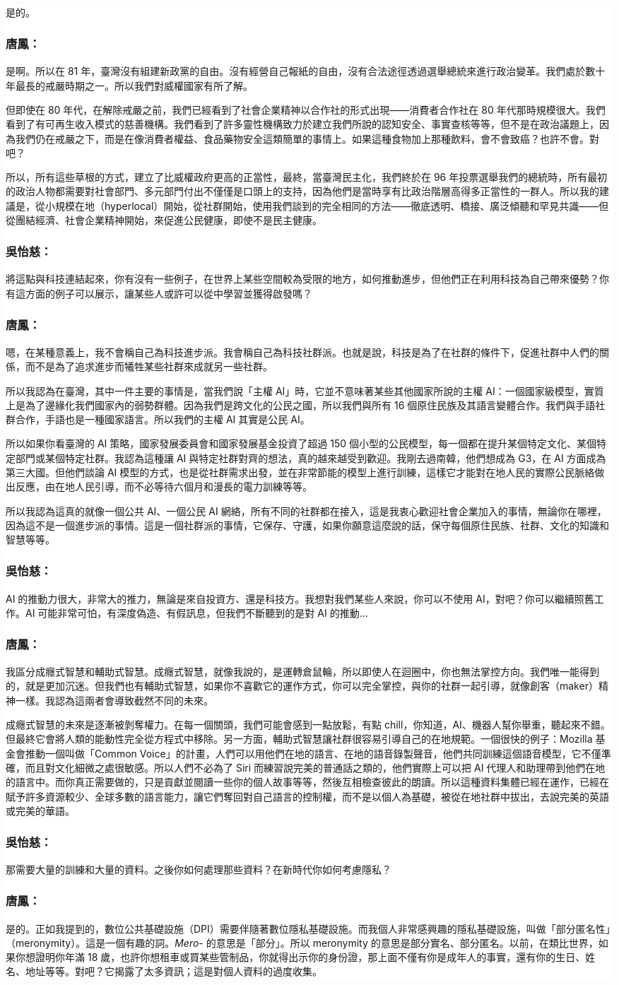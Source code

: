 是的。

### 唐鳳：

是啊。所以在 81 年，臺灣沒有組建新政黨的自由。沒有經營自己報紙的自由，沒有合法途徑透過選舉總統來進行政治變革。我們處於數十年最長的戒嚴時期之一。所以我們對威權國家有所了解。

但即使在 80 年代，在解除戒嚴之前，我們已經看到了社會企業精神以合作社的形式出現——消費者合作社在 80 年代那時規模很大。我們看到了有可再生收入模式的慈善機構。我們看到了許多靈性機構致力於建立我們所說的認知安全、事實查核等等，但不是在政治議題上，因為我們仍在戒嚴之下，而是在像消費者權益、食品藥物安全這類簡單的事情上。如果這種食物加上那種飲料，會不會致癌？也許不會。對吧？

所以，所有這些草根的方式，建立了比威權政府更高的正當性，最終，當臺灣民主化，我們終於在 96 年投票選舉我們的總統時，所有最初的政治人物都需要對社會部門、多元部門付出不僅僅是口頭上的支持，因為他們是當時享有比政治階層高得多正當性的一群人。所以我的建議是，從小規模在地（hyperlocal）開始，從社群開始，使用我們談到的完全相同的方法——徹底透明、橋接、廣泛傾聽和罕見共識——但從團結經濟、社會企業精神開始，來促進公民健康，即使不是民主健康。

### 吳怡慈：

將這點與科技連結起來，你有沒有一些例子，在世界上某些空間較為受限的地方，如何推動進步，但他們正在利用科技為自己帶來優勢？你有這方面的例子可以展示，讓某些人或許可以從中學習並獲得啟發嗎？

### 唐鳳：

嗯，在某種意義上，我不會稱自己為科技進步派。我會稱自己為科技社群派。也就是說，科技是為了在社群的條件下，促進社群中人們的關係，而不是為了追求進步而犧牲某些社群來成就另一些社群。

所以我認為在臺灣，其中一件主要的事情是，當我們說「主權 AI」時，它並不意味著某些其他國家所說的主權 AI：一個國家級模型，實質上是為了邊緣化我們國家內的弱勢群體。因為我們是跨文化的公民之國，所以我們與所有 16 個原住民族及其語言變體合作。我們與手語社群合作，手語也是一種國家語言。所以我們的主權 AI 其實是公民 AI。

所以如果你看臺灣的 AI 策略，國家發展委員會和國家發展基金投資了超過 150 個小型的公民模型，每一個都在提升某個特定文化、某個特定部門或某個特定社群。我認為這種讓 AI 與特定社群對齊的想法，真的越來越受到歡迎。我剛去過南韓，他們想成為 G3，在 AI 方面成為第三大國。但他們談論 AI 模型的方式，也是從社群需求出發，並在非常節能的模型上進行訓練，這樣它才能對在地人民的實際公民脈絡做出反應，由在地人民引導，而不必等待六個月和漫長的電力訓練等等。

所以我認為這真的就像一個公共 AI、一個公民 AI 網絡，所有不同的社群都在接入，這是我衷心歡迎社會企業加入的事情，無論你在哪裡，因為這不是一個進步派的事情。這是一個社群派的事情，它保存、守護，如果你願意這麼說的話，保守每個原住民族、社群、文化的知識和智慧等等。

### 吳怡慈：

AI 的推動力很大，非常大的推力，無論是來自投資方、還是科技方。我想對我們某些人來說，你可以不使用 AI，對吧？你可以繼續照舊工作。AI 可能非常可怕，有深度偽造、有假訊息，但我們不斷聽到的是對 AI 的推動...

### 唐鳳：

我區分成癮式智慧和輔助式智慧。成癮式智慧，就像我說的，是運轉倉鼠輪，所以即使人在迴圈中，你也無法掌控方向。我們唯一能得到的，就是更加沉迷。但我們也有輔助式智慧，如果你不喜歡它的運作方式，你可以完全掌控，與你的社群一起引導，就像創客（maker）精神一樣。我認為這兩者會導致截然不同的未來。

成癮式智慧的未來是逐漸被剝奪權力。在每一個關頭，我們可能會感到一點放鬆，有點 chill，你知道，AI、機器人幫你舉重，聽起來不錯。但最終它會將人類的能動性完全從方程式中移除。另一方面，輔助式智慧讓社群很容易引導自己的在地規範。一個很快的例子：Mozilla 基金會推動一個叫做「Common Voice」的計畫，人們可以用他們在地的語言、在地的語音錄製聲音，他們共同訓練這個語音模型，它不僅準確，而且對文化細微之處很敏感。所以人們不必為了 Siri 而練習說完美的普通話之類的，他們實際上可以把 AI 代理人和助理帶到他們在地的語言中。而你真正需要做的，只是貢獻並閱讀一些你的個人故事等等，然後互相檢查彼此的朗讀。所以這種資料集體已經在運作，已經在賦予許多資源較少、全球多數的語言能力，讓它們奪回對自己語言的控制權，而不是以個人為基礎，被從在地社群中拔出，去說完美的英語或完美的華語。

### 吳怡慈：

那需要大量的訓練和大量的資料。之後你如何處理那些資料？在新時代你如何考慮隱私？

### 唐鳳：

是的。正如我提到的，數位公共基礎設施（DPI）需要伴隨著數位隱私基礎設施。而我個人非常感興趣的隱私基礎設施，叫做「部分匿名性」（meronymity）。這是一個有趣的詞。*Mero-* 的意思是「部分」。所以 meronymity 的意思是部分實名、部分匿名。以前，在類比世界，如果你想證明你年滿 18 歲，也許你想租車或買某些管制品，你就得出示你的身份證，那上面不僅有你是成年人的事實，還有你的生日、姓名、地址等等。對吧？它揭露了太多資訊；這是對個人資料的過度收集。
